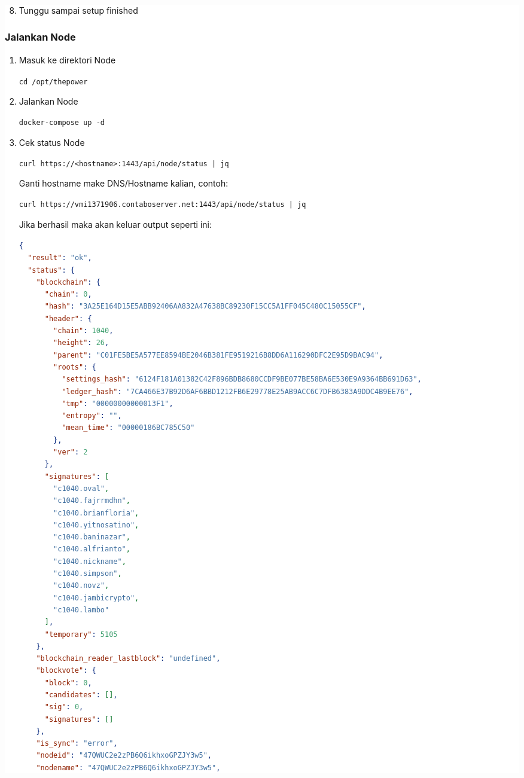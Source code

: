 8. Tunggu sampai setup finished

### Jalankan Node
1. Masuk ke direktori Node
   ```console
   cd /opt/thepower
   ```
2. Jalankan Node
   ```console
   docker-compose up -d
   ```
3. Cek status Node
   ```console
   curl https://<hostname>:1443/api/node/status | jq
   ```
   Ganti hostname make DNS/Hostname kalian, contoh:
   ```console
   curl https://vmi1371906.contaboserver.net:1443/api/node/status | jq
   ```
   Jika berhasil maka akan keluar output seperti ini:
   ```json
   {
     "result": "ok",
     "status": {
       "blockchain": {
         "chain": 0,
         "hash": "3A25E164D15E5ABB92406AA832A47638BC89230F15CC5A1FF045C480C15055CF",
         "header": {
           "chain": 1040,
           "height": 26,
           "parent": "C01FE5BE5A577EE8594BE2046B381FE9519216B8DD6A116290DFC2E95D9BAC94",
           "roots": {
             "settings_hash": "6124F181A01382C42F896BDB8680CCDF9BE077BE58BA6E530E9A9364BB691D63",
             "ledger_hash": "7CA466E37B92D6AF6BBD1212FB6E29778E25AB9ACC6C7DFB6383A9DDC4B9EE76",
             "tmp": "00000000000013F1",
             "entropy": "",
             "mean_time": "00000186BC785C50"
           },
           "ver": 2
         },
         "signatures": [
           "c1040.oval",
           "c1040.fajrrmdhn",
           "c1040.brianfloria",
           "c1040.yitnosatino",
           "c1040.baninazar",
           "c1040.alfrianto",
           "c1040.nickname",
           "c1040.simpson",
           "c1040.novz",
           "c1040.jambicrypto",
           "c1040.lambo"
         ],
         "temporary": 5105
       },
       "blockchain_reader_lastblock": "undefined",
       "blockvote": {
         "block": 0,
         "candidates": [],
         "sig": 0,
         "signatures": []
       },
       "is_sync": "error",
       "nodeid": "47QWUC2e2zPB6Q6ikhxoGPZJY3w5",
       "nodename": "47QWUC2e2zPB6Q6ikhxoGPZJY3w5",
   ```
